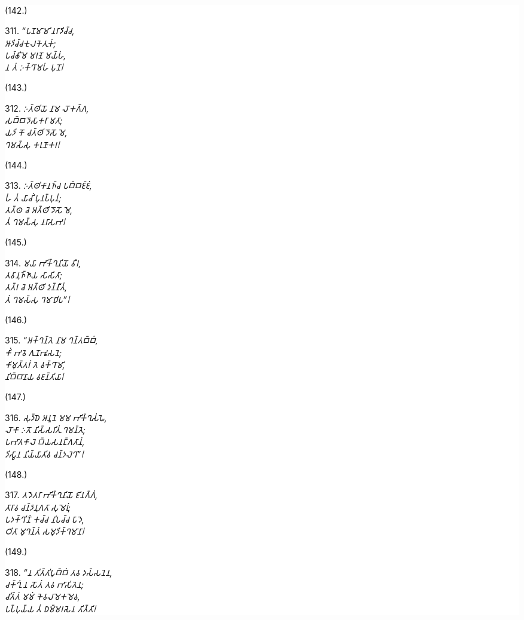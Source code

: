 
(142.)

311\. _“𑀧𑀡𑀫𑀸𑀫𑀺 𑀦𑀭𑀸𑀤𑀺𑀘𑁆𑀘,_  
_𑀆𑀤𑀺𑀘𑁆𑀘𑀓𑀼𑀮𑀓𑁂𑀢𑀼𑀓𑀁;_  
_𑀧𑀘𑁆𑀙𑀺𑀫𑁂 𑀫𑀭𑀡𑁂 𑀫𑀬𑁆𑀳𑀁,_  
_𑀦 𑀢𑀁 𑀇𑀓𑁆𑀔𑀸𑀫𑀳𑀁 𑀧𑀼𑀦𑁄𑁇_  


(143.)

312\. _𑀇𑀢𑁆𑀣𑀺𑀬𑁄 𑀦𑀸𑀫 𑀮𑁄𑀓𑀕𑁆𑀕,_  
_𑀲𑀩𑁆𑀩𑀤𑁄𑀲𑀸𑀓𑀭𑀸 𑀫𑀢𑀸;_  
_𑀬𑀤𑀺 𑀓𑁄 𑀘𑀢𑁆𑀣𑀺 𑀤𑁄𑀲𑁄 𑀫𑁂,_  
_𑀔𑀫𑀲𑁆𑀲𑀼 𑀓𑀭𑀼𑀡𑀸𑀓𑀭𑁇_  


(144.)

313\. _𑀇𑀢𑁆𑀣𑀺𑀓𑀸𑀦𑀜𑁆𑀘 𑀧𑀩𑁆𑀩𑀚𑁆𑀚𑀁,_  
_𑀳𑀁 𑀢𑀁 𑀬𑀸𑀘𑀺𑀁 𑀧𑀼𑀦𑀧𑁆𑀧𑀼𑀦𑀁;_  
_𑀢𑀢𑁆𑀣 𑀘𑁂 𑀅𑀢𑁆𑀣𑀺 𑀤𑁄𑀲𑁄 𑀫𑁂,_  
_𑀢𑀁 𑀔𑀫𑀲𑁆𑀲𑀼 𑀦𑀭𑀸𑀲𑀪𑁇_  


(145.)

314\. _𑀫𑀬𑀸 𑀪𑀺𑀓𑁆𑀔𑀼𑀦𑀺𑀬𑁄 𑀯𑀻𑀭,_  
_𑀢𑀯𑀸𑀦𑀼𑀜𑁆𑀜𑀸𑀬 𑀲𑀸𑀲𑀺𑀢𑀸;_  
_𑀢𑀢𑁆𑀭 𑀘𑁂 𑀅𑀢𑁆𑀣𑀺 𑀤𑀼𑀦𑁆𑀦𑀻𑀢𑀁,_  
_𑀢𑀁 𑀔𑀫𑀲𑁆𑀲𑀼 𑀔𑀫𑀸𑀥𑀺𑀧”𑁇_  


(146.)

315\. _“𑀅𑀓𑁆𑀔𑀦𑁆𑀢𑁂 𑀦𑀸𑀫 𑀔𑀦𑁆𑀢𑀩𑁆𑀩𑀁,_  
_𑀓𑀺𑀁 𑀪𑀯𑁂 𑀕𑀼𑀡𑀪𑀽𑀲𑀦𑁂;_  
_𑀓𑀺𑀫𑀼𑀢𑁆𑀢𑀭𑀁 𑀢𑁂 𑀯𑀓𑁆𑀔𑀸𑀫𑀺,_  
_𑀦𑀺𑀩𑁆𑀩𑀸𑀦𑀸𑀬 𑀯𑀚𑀦𑁆𑀢𑀺𑀬𑀸𑁇_  


(147.)

316\. _𑀲𑀼𑀤𑁆𑀥𑁂 𑀅𑀦𑀽𑀦𑁂 𑀫𑀫 𑀪𑀺𑀓𑁆𑀔𑀼𑀲𑀁𑀖𑁂,_  
_𑀮𑁄𑀓𑀸 𑀇𑀢𑁄 𑀦𑀺𑀲𑁆𑀲𑀭𑀺𑀢𑀼𑀁 𑀔𑀫𑀦𑁆𑀢𑁂;_  
_𑀧𑀪𑀸𑀢𑀓𑀸𑀮𑁂 𑀩𑁆𑀬𑀲𑀦𑀗𑁆𑀕𑀢𑀸𑀦𑀁,_  
_𑀤𑀺𑀲𑁆𑀯𑀸𑀦 𑀦𑀺𑀬𑁆𑀬𑀸𑀢𑀺𑀯 𑀘𑀦𑁆𑀤𑀮𑁂𑀔𑀸”𑁇_  


(148.)

317\. _𑀢𑀤𑁂𑀢𑀭𑀸 𑀪𑀺𑀓𑁆𑀔𑀼𑀦𑀺𑀬𑁄 𑀚𑀺𑀦𑀕𑁆𑀕𑀁,_  
_𑀢𑀸𑀭𑀸𑀯 𑀘𑀦𑁆𑀤𑀸𑀦𑀼𑀕𑀢𑀸 𑀲𑀼𑀫𑁂𑀭𑀼𑀁;_  
_𑀧𑀤𑀓𑁆𑀔𑀺𑀡𑀁 𑀓𑀘𑁆𑀘 𑀦𑀺𑀧𑀘𑁆𑀘 𑀧𑀸𑀤𑁂,_  
_𑀞𑀺𑀢𑀸 𑀫𑀼𑀔𑀦𑁆𑀢𑀁 𑀲𑀫𑀼𑀤𑀺𑀓𑁆𑀔𑀫𑀸𑀦𑀸𑁇_  


(149.)

318\. _“𑀦 𑀢𑀺𑀢𑁆𑀢𑀺𑀧𑀼𑀩𑁆𑀩𑀁 𑀢𑀯 𑀤𑀲𑁆𑀲𑀦𑁂𑀦,_  
_𑀘𑀓𑁆𑀔𑀼𑀁 𑀦 𑀲𑁄𑀢𑀁 𑀢𑀯 𑀪𑀸𑀲𑀺𑀢𑁂𑀦;_  
_𑀘𑀺𑀢𑁆𑀢𑀁 𑀫𑀫𑀁 𑀓𑁂𑀯𑀮𑀫𑁂𑀓𑀫𑁂𑀯,_  
_𑀧𑀧𑁆𑀧𑀼𑀬𑁆𑀬 𑀢𑀁 𑀥𑀫𑁆𑀫𑀭𑀲𑁂𑀦 𑀢𑀺𑀢𑁆𑀢𑀺𑁇_  
